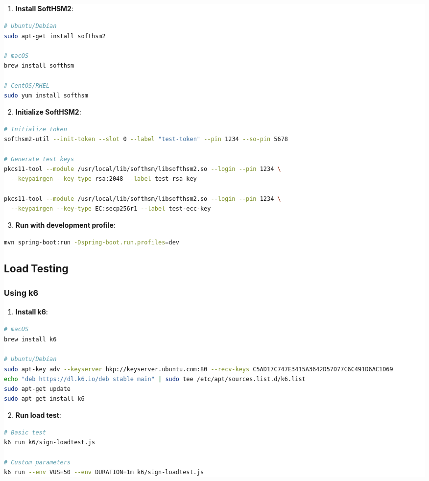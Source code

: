 1. **Install SoftHSM2**:
```bash
# Ubuntu/Debian
sudo apt-get install softhsm2

# macOS
brew install softhsm

# CentOS/RHEL
sudo yum install softhsm
```

2. **Initialize SoftHSM2**:
```bash
# Initialize token
softhsm2-util --init-token --slot 0 --label "test-token" --pin 1234 --so-pin 5678

# Generate test keys
pkcs11-tool --module /usr/local/lib/softhsm/libsofthsm2.so --login --pin 1234 \
  --keypairgen --key-type rsa:2048 --label test-rsa-key

pkcs11-tool --module /usr/local/lib/softhsm/libsofthsm2.so --login --pin 1234 \
  --keypairgen --key-type EC:secp256r1 --label test-ecc-key
```

3. **Run with development profile**:
```bash
mvn spring-boot:run -Dspring-boot.run.profiles=dev
```

## Load Testing

### Using k6

1. **Install k6**:
```bash
# macOS
brew install k6

# Ubuntu/Debian
sudo apt-key adv --keyserver hkp://keyserver.ubuntu.com:80 --recv-keys C5AD17C747E3415A3642D57D77C6C491D6AC1D69
echo "deb https://dl.k6.io/deb stable main" | sudo tee /etc/apt/sources.list.d/k6.list
sudo apt-get update
sudo apt-get install k6
```

2. **Run load test**:
```bash
# Basic test
k6 run k6/sign-loadtest.js

# Custom parameters
k6 run --env VUS=50 --env DURATION=1m k6/sign-loadtest.js
```
